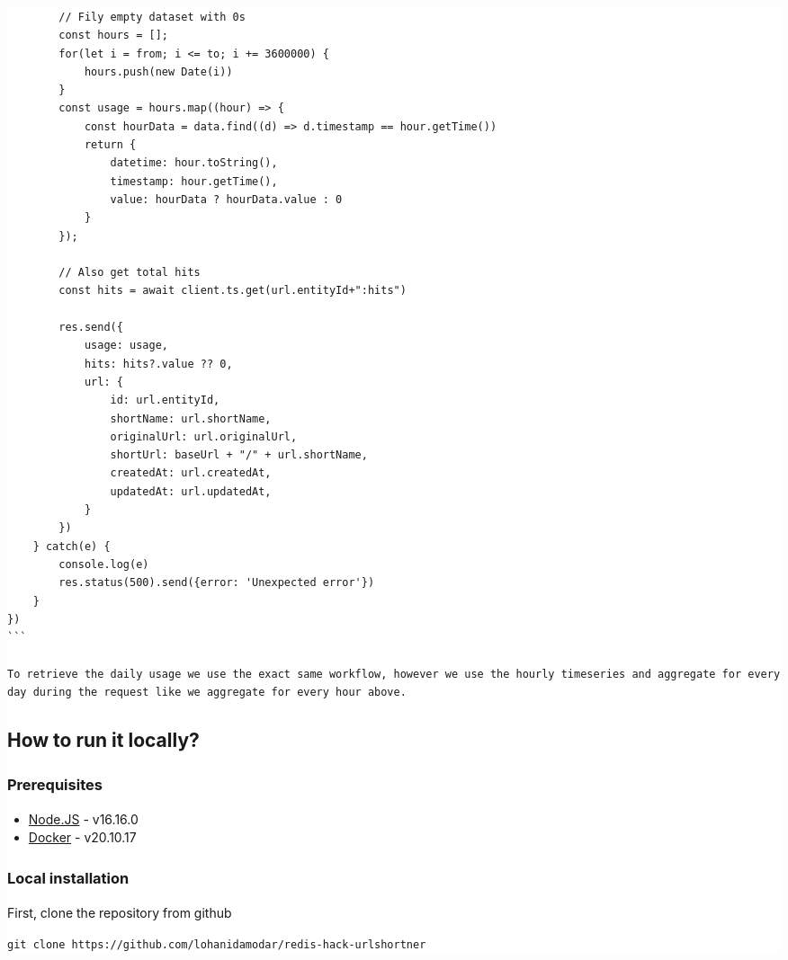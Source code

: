             // Fily empty dataset with 0s
            const hours = [];
            for(let i = from; i <= to; i += 3600000) {
                hours.push(new Date(i))
            }
            const usage = hours.map((hour) => {
                const hourData = data.find((d) => d.timestamp == hour.getTime())
                return {
                    datetime: hour.toString(),
                    timestamp: hour.getTime(),
                    value: hourData ? hourData.value : 0
                }
            });

            // Also get total hits
            const hits = await client.ts.get(url.entityId+":hits")

            res.send({
                usage: usage,
                hits: hits?.value ?? 0,
                url: {
                    id: url.entityId,
                    shortName: url.shortName,
                    originalUrl: url.originalUrl,
                    shortUrl: baseUrl + "/" + url.shortName,
                    createdAt: url.createdAt,
                    updatedAt: url.updatedAt,
                }
            })
        } catch(e) {
            console.log(e)
            res.status(500).send({error: 'Unexpected error'})
        }
    })
    ```

    To retrieve the daily usage we use the exact same workflow, however we use the hourly timeseries and aggregate for every day during the request like we aggregate for every hour above.


## How to run it locally?

### Prerequisites

- [Node.JS](https://nodejs.org) - v16.16.0
- [Docker](https://docker.com) - v20.10.17


### Local installation


First, clone the repository from github

```
git clone https://github.com/lohanidamodar/redis-hack-urlshortner
```
